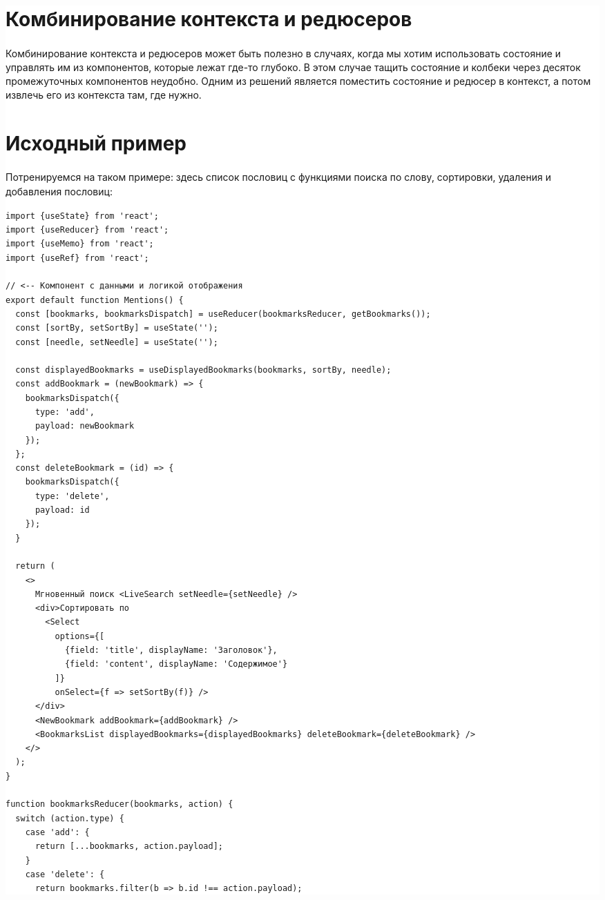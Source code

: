 # Комбинирование контекста и редюсеров

Комбинирование контекста и редюсеров может быть полезно в случаях, когда мы хотим использовать состояние и управлять им из компонентов, которые лежат где-то глубоко. В этом случае тащить состояние и колбеки через десяток промежуточных компонентов неудобно. Одним из решений является поместить состояние и редюсер в контекст, а потом извлечь его из контекста там, где нужно.

# Исходный пример

Потренируемся на таком примере: здесь список пословиц с функциями поиска по слову, сортировки, удаления и добавления пословиц:

```react
import {useState} from 'react';
import {useReducer} from 'react';
import {useMemo} from 'react';
import {useRef} from 'react';

// <-- Компонент с данными и логикой отображения
export default function Mentions() {
  const [bookmarks, bookmarksDispatch] = useReducer(bookmarksReducer, getBookmarks());
  const [sortBy, setSortBy] = useState('');
  const [needle, setNeedle] = useState('');

  const displayedBookmarks = useDisplayedBookmarks(bookmarks, sortBy, needle);
  const addBookmark = (newBookmark) => {
    bookmarksDispatch({
      type: 'add',
      payload: newBookmark
    });
  };
  const deleteBookmark = (id) => {
    bookmarksDispatch({
      type: 'delete',
      payload: id
    });
  }

  return (
    <>
      Мгновенный поиск <LiveSearch setNeedle={setNeedle} />
      <div>Сортировать по
        <Select 
          options={[
            {field: 'title', displayName: 'Заголовок'},
            {field: 'content', displayName: 'Содержимое'}
          ]} 
          onSelect={f => setSortBy(f)} />
      </div>
      <NewBookmark addBookmark={addBookmark} />
      <BookmarksList displayedBookmarks={displayedBookmarks} deleteBookmark={deleteBookmark} />
    </>
  );
}

function bookmarksReducer(bookmarks, action) {
  switch (action.type) {
    case 'add': {
      return [...bookmarks, action.payload];
    }
    case 'delete': {
      return bookmarks.filter(b => b.id !== action.payload);
```